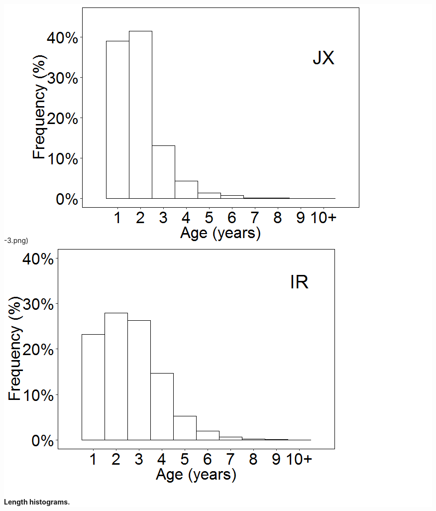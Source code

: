 -3.png)![](ALK_analysis_files/figure-markdown_github/unnamed-chunk-25-4.png)![](ALK_analysis_files/figure-markdown_github/unnamed-chunk-25-5.png)

#### Length histograms.
